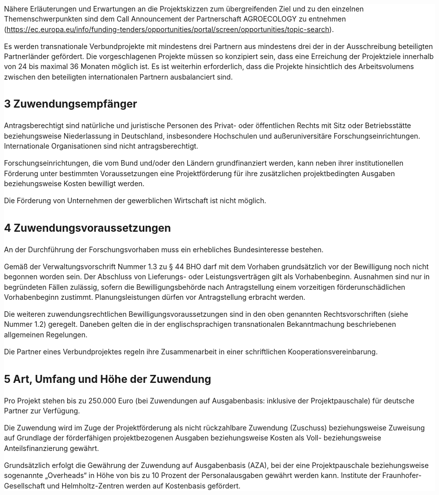

Nähere Erläuterungen und Erwartungen an die Projektskizzen zum übergreifenden Ziel und zu den einzelnen Themenschwerpunkten sind dem Call Announcement der Partnerschaft AGROECOLOGY zu entnehmen (https://ec.europa.eu/info/funding-tenders/opportunities/portal/screen/opportunities/topic-search). 

Es werden transnationale Verbundprojekte mit mindestens drei Partnern aus mindestens drei der in der Ausschreibung beteiligten Partnerländer gefördert. Die vorgeschlagenen Projekte müssen so konzipiert sein, dass eine Erreichung der Projektziele innerhalb von 24 bis maximal 36 Monaten möglich ist. Es ist weiterhin erforderlich, dass die Projekte hinsichtlich des Arbeitsvolumens zwischen den beteiligten internationalen Partnern ausbalanciert sind. 

##  3 Zuwendungsempfänger 

Antragsberechtigt sind natürliche und juristische Personen des Privat- oder öffentlichen Rechts mit Sitz oder Betriebsstätte beziehungsweise Niederlassung in Deutschland, insbesondere Hochschulen und außeruniversitäre Forschungseinrichtungen. Internationale Organisationen sind nicht antragsberechtigt. 

Forschungseinrichtungen, die vom Bund und/oder den Ländern grundfinanziert werden, kann neben ihrer institutionellen Förderung unter bestimmten Voraussetzungen eine Projektförderung für ihre zusätzlichen projektbedingten Ausgaben beziehungsweise Kosten bewilligt werden. 

Die Förderung von Unternehmen der gewerblichen Wirtschaft ist nicht möglich. 

##  4 Zuwendungsvoraussetzungen 

An der Durchführung der Forschungsvorhaben muss ein erhebliches Bundesinteresse bestehen. 

Gemäß der Verwaltungsvorschrift Nummer 1.3 zu § 44  BHO  darf mit dem Vorhaben grundsätzlich vor der Bewilligung noch nicht begonnen worden sein. Der Abschluss von Lieferungs- oder Leistungsverträgen gilt als Vorhabenbeginn. Ausnahmen sind nur in begründeten Fällen zulässig, sofern die Bewilligungsbehörde nach Antragstellung einem vorzeitigen förderunschädlichen Vorhabenbeginn zustimmt. Planungsleistungen dürfen vor Antragstellung erbracht werden. 

Die weiteren zuwendungsrechtlichen Bewilligungsvoraussetzungen sind in den oben genannten Rechtsvorschriften (siehe Nummer 1.2) geregelt. Daneben gelten die in der englischsprachigen transnationalen Bekanntmachung beschriebenen allgemeinen Regelungen. 

Die Partner eines Verbundprojektes regeln ihre Zusammenarbeit in einer schriftlichen Kooperationsvereinbarung. 

##  5 Art, Umfang und Höhe der Zuwendung 

Pro Projekt stehen bis zu 250.000 Euro (bei Zuwendungen auf Ausgabenbasis: inklusive der Projektpauschale) für deutsche Partner zur Verfügung. 

Die Zuwendung wird im Zuge der Projektförderung als nicht rückzahlbare Zuwendung (Zuschuss) beziehungsweise Zuweisung auf Grundlage der förderfähigen projektbezogenen Ausgaben beziehungsweise Kosten als Voll- beziehungsweise Anteilsfinanzierung gewährt. 

Grundsätzlich erfolgt die Gewährung der Zuwendung auf Ausgabenbasis (AZA), bei der eine Projektpauschale beziehungsweise sogenannte „Overheads“ in Höhe von bis zu 10 Prozent der Personalausgaben gewährt werden kann. Institute der Fraunhofer-Gesellschaft und Helmholtz-Zentren werden auf Kostenbasis gefördert. 
